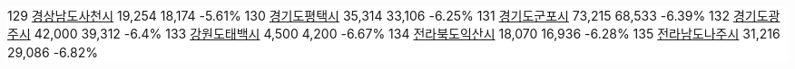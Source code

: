   <tr class="item">
    <td>129</td>
    <td><a href="/apt/경상남도사천시">경상남도사천시</a></td>
    <td>19,254</td>
    <td>18,174</td>
    <td>-5.61%</td>
  </tr>

  <tr class="item">
    <td>130</td>
    <td><a href="/apt/경기도평택시">경기도평택시</a></td>
    <td>35,314</td>
    <td>33,106</td>
    <td>-6.25%</td>
  </tr>

  <tr class="item">
    <td>131</td>
    <td><a href="/apt/경기도군포시">경기도군포시</a></td>
    <td>73,215</td>
    <td>68,533</td>
    <td>-6.39%</td>
  </tr>

  <tr class="item">
    <td>132</td>
    <td><a href="/apt/경기도광주시">경기도광주시</a></td>
    <td>42,000</td>
    <td>39,312</td>
    <td>-6.4%</td>
  </tr>

  <tr class="item">
    <td>133</td>
    <td><a href="/apt/강원도태백시">강원도태백시</a></td>
    <td>4,500</td>
    <td>4,200</td>
    <td>-6.67%</td>
  </tr>

  <tr class="item">
    <td>134</td>
    <td><a href="/apt/전라북도익산시">전라북도익산시</a></td>
    <td>18,070</td>
    <td>16,936</td>
    <td>-6.28%</td>
  </tr>

  <tr class="item">
    <td>135</td>
    <td><a href="/apt/전라남도나주시">전라남도나주시</a></td>
    <td>31,216</td>
    <td>29,086</td>
    <td>-6.82%</td>
  </tr>
